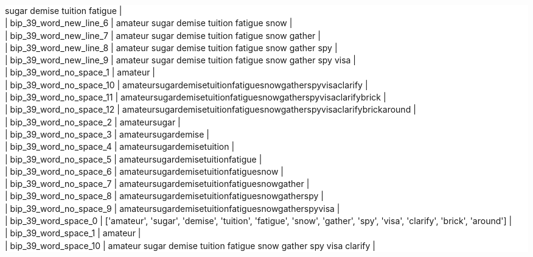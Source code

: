 sugar
demise
tuition
fatigue |  
| bip_39_word_new_line_6 | amateur
sugar
demise
tuition
fatigue
snow |  
| bip_39_word_new_line_7 | amateur
sugar
demise
tuition
fatigue
snow
gather |  
| bip_39_word_new_line_8 | amateur
sugar
demise
tuition
fatigue
snow
gather
spy |  
| bip_39_word_new_line_9 | amateur
sugar
demise
tuition
fatigue
snow
gather
spy
visa |  
| bip_39_word_no_space_1 | amateur |  
| bip_39_word_no_space_10 | amateursugardemisetuitionfatiguesnowgatherspyvisaclarify |  
| bip_39_word_no_space_11 | amateursugardemisetuitionfatiguesnowgatherspyvisaclarifybrick |  
| bip_39_word_no_space_12 | amateursugardemisetuitionfatiguesnowgatherspyvisaclarifybrickaround |  
| bip_39_word_no_space_2 | amateursugar |  
| bip_39_word_no_space_3 | amateursugardemise |  
| bip_39_word_no_space_4 | amateursugardemisetuition |  
| bip_39_word_no_space_5 | amateursugardemisetuitionfatigue |  
| bip_39_word_no_space_6 | amateursugardemisetuitionfatiguesnow |  
| bip_39_word_no_space_7 | amateursugardemisetuitionfatiguesnowgather |  
| bip_39_word_no_space_8 | amateursugardemisetuitionfatiguesnowgatherspy |  
| bip_39_word_no_space_9 | amateursugardemisetuitionfatiguesnowgatherspyvisa |  
| bip_39_word_space_0 | ['amateur', 'sugar', 'demise', 'tuition', 'fatigue', 'snow', 'gather', 'spy', 'visa', 'clarify', 'brick', 'around'] |  
| bip_39_word_space_1 | amateur |  
| bip_39_word_space_10 | amateur sugar demise tuition fatigue snow gather spy visa clarify |  